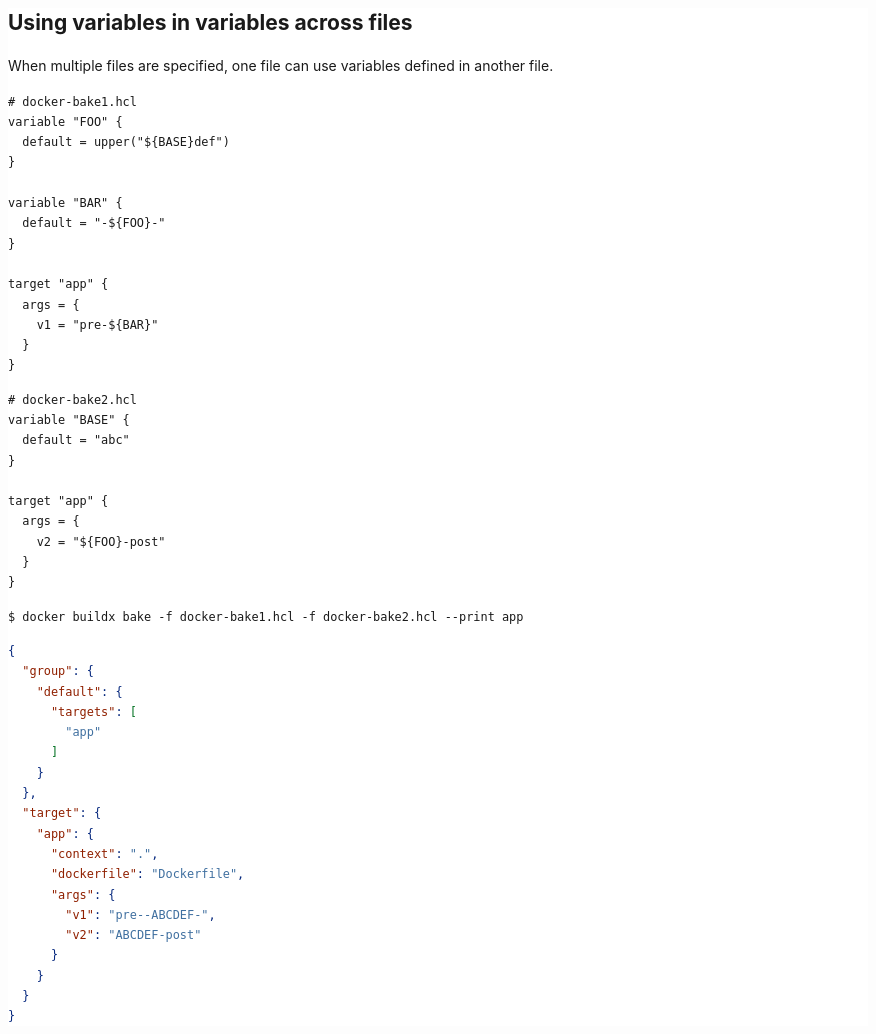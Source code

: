 ## Using variables in variables across files

When multiple files are specified, one file can use variables defined in
another file.

```hcl
# docker-bake1.hcl
variable "FOO" {
  default = upper("${BASE}def")
}

variable "BAR" {
  default = "-${FOO}-"
}

target "app" {
  args = {
    v1 = "pre-${BAR}"
  }
}
```

```hcl
# docker-bake2.hcl
variable "BASE" {
  default = "abc"
}

target "app" {
  args = {
    v2 = "${FOO}-post"
  }
}
```

```console
$ docker buildx bake -f docker-bake1.hcl -f docker-bake2.hcl --print app
```
```json
{
  "group": {
    "default": {
      "targets": [
        "app"
      ]
    }
  },
  "target": {
    "app": {
      "context": ".",
      "dockerfile": "Dockerfile",
      "args": {
        "v1": "pre--ABCDEF-",
        "v2": "ABCDEF-post"
      }
    }
  }
}
```
